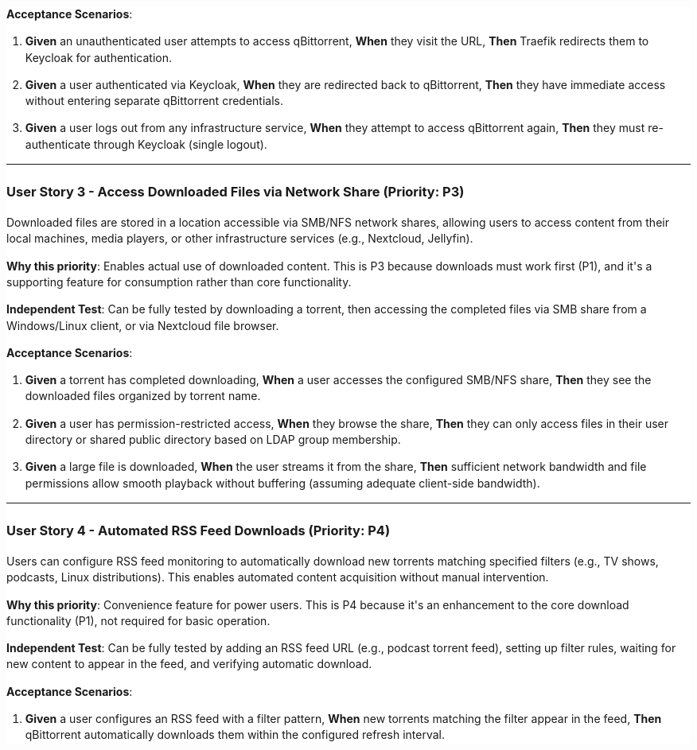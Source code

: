 **Acceptance Scenarios**:

1. **Given** an unauthenticated user attempts to access qBittorrent, **When** they visit the URL, **Then** Traefik redirects them to Keycloak for authentication.

2. **Given** a user authenticated via Keycloak, **When** they are redirected back to qBittorrent, **Then** they have immediate access without entering separate qBittorrent credentials.

3. **Given** a user logs out from any infrastructure service, **When** they attempt to access qBittorrent again, **Then** they must re-authenticate through Keycloak (single logout).

---

### User Story 3 - Access Downloaded Files via Network Share (Priority: P3)

Downloaded files are stored in a location accessible via SMB/NFS network shares, allowing users to access content from their local machines, media players, or other infrastructure services (e.g., Nextcloud, Jellyfin).

**Why this priority**: Enables actual use of downloaded content. This is P3 because downloads must work first (P1), and it's a supporting feature for consumption rather than core functionality.

**Independent Test**: Can be fully tested by downloading a torrent, then accessing the completed files via SMB share from a Windows/Linux client, or via Nextcloud file browser.

**Acceptance Scenarios**:

1. **Given** a torrent has completed downloading, **When** a user accesses the configured SMB/NFS share, **Then** they see the downloaded files organized by torrent name.

2. **Given** a user has permission-restricted access, **When** they browse the share, **Then** they can only access files in their user directory or shared public directory based on LDAP group membership.

3. **Given** a large file is downloaded, **When** the user streams it from the share, **Then** sufficient network bandwidth and file permissions allow smooth playback without buffering (assuming adequate client-side bandwidth).

---

### User Story 4 - Automated RSS Feed Downloads (Priority: P4)

Users can configure RSS feed monitoring to automatically download new torrents matching specified filters (e.g., TV shows, podcasts, Linux distributions). This enables automated content acquisition without manual intervention.

**Why this priority**: Convenience feature for power users. This is P4 because it's an enhancement to the core download functionality (P1), not required for basic operation.

**Independent Test**: Can be fully tested by adding an RSS feed URL (e.g., podcast torrent feed), setting up filter rules, waiting for new content to appear in the feed, and verifying automatic download.

**Acceptance Scenarios**:

1. **Given** a user configures an RSS feed with a filter pattern, **When** new torrents matching the filter appear in the feed, **Then** qBittorrent automatically downloads them within the configured refresh interval.
